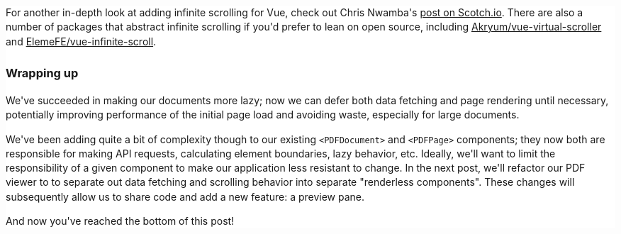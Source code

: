 For another in-depth look at adding infinite scrolling for Vue, check out Chris Nwamba's [post on Scotch.io](https://scotch.io/tutorials/simple-asynchronous-infinite-scroll-with-vue-watchers). There are also a number of packages that abstract infinite scrolling if you'd prefer to lean on open source, including [Akryum/vue-virtual-scroller](https://github.com/Akryum/vue-virtual-scroller) and [ElemeFE/vue-infinite-scroll](https://github.com/ElemeFE/vue-infinite-scroll).

### Wrapping up

We've succeeded in making our documents more lazy; now we can defer both data fetching and page rendering until necessary, potentially improving performance of the initial page load and avoiding waste, especially for large documents.

We've been adding quite a bit of complexity though to our existing `<PDFDocument>` and `<PDFPage>` components; they now both are responsible for making API requests, calculating element boundaries, lazy behavior, etc. Ideally, we'll want to limit the responsibility of a given component to make our application less resistant to change. In the next post, we'll refactor our PDF viewer to to separate out data fetching and scrolling behavior into separate "renderless components". These changes will subsequently allow us to share code and add a new feature: a preview pane.

And now you've reached the bottom of this post!

